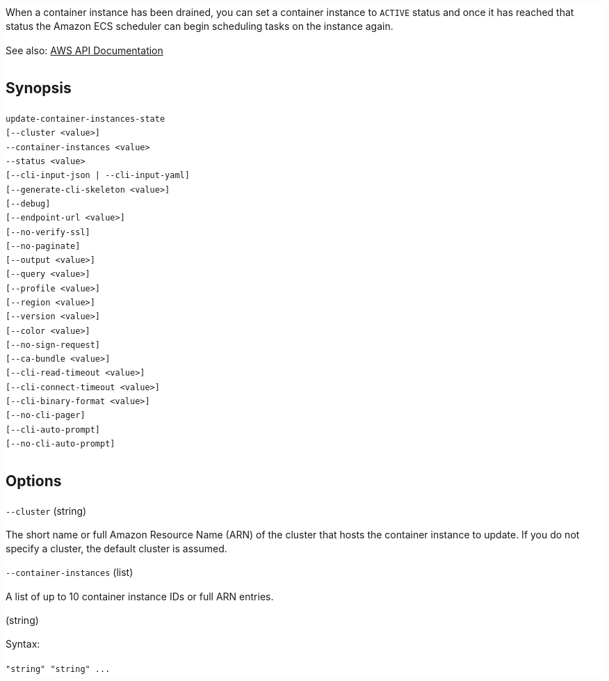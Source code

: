 When a container instance has been drained, you can set a container instance to `ACTIVE` status and once it has reached that status the Amazon ECS scheduler can begin scheduling tasks on the instance again.

See also: [AWS API Documentation](https://docs.aws.amazon.com/goto/WebAPI/ecs-2014-11-13/UpdateContainerInstancesState)

## Synopsis

```
update-container-instances-state
[--cluster <value>]
--container-instances <value>
--status <value>
[--cli-input-json | --cli-input-yaml]
[--generate-cli-skeleton <value>]
[--debug]
[--endpoint-url <value>]
[--no-verify-ssl]
[--no-paginate]
[--output <value>]
[--query <value>]
[--profile <value>]
[--region <value>]
[--version <value>]
[--color <value>]
[--no-sign-request]
[--ca-bundle <value>]
[--cli-read-timeout <value>]
[--cli-connect-timeout <value>]
[--cli-binary-format <value>]
[--no-cli-pager]
[--cli-auto-prompt]
[--no-cli-auto-prompt]
```

## Options

`--cluster` (string)

The short name or full Amazon Resource Name (ARN) of the cluster that hosts the container instance to update. If you do not specify a cluster, the default cluster is assumed.

`--container-instances` (list)

A list of up to 10 container instance IDs or full ARN entries.

(string)

Syntax:

```
"string" "string" ...
```
